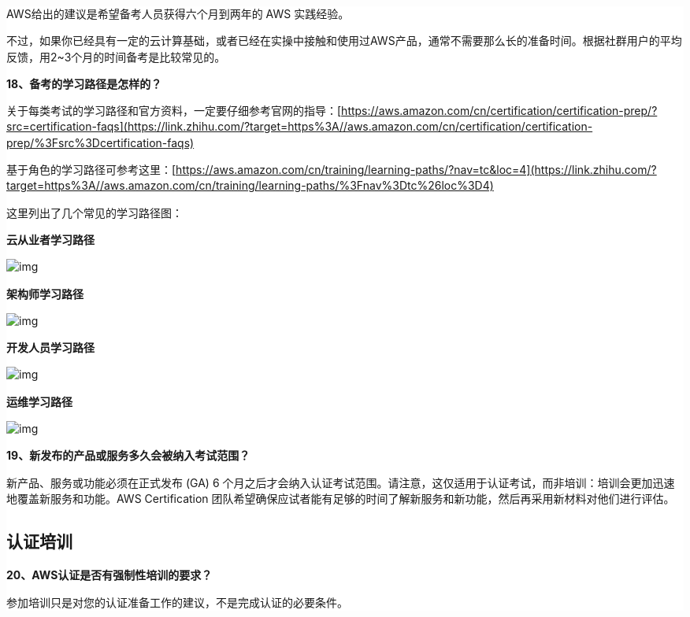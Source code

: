 AWS给出的建议是希望备考人员获得六个月到两年的 AWS 实践经验。

不过，如果你已经具有一定的云计算基础，或者已经在实操中接触和使用过AWS产品，通常不需要那么长的准备时间。根据社群用户的平均反馈，用2~3个月的时间备考是比较常见的。

**18、备考的学习路径是怎样的？**

关于每类考试的学习路径和官方资料，一定要仔细参考官网的指导：[https://aws.amazon.com/cn/certification/certification-prep/?src=certification-faqs](https://link.zhihu.com/?target=https%3A//aws.amazon.com/cn/certification/certification-prep/%3Fsrc%3Dcertification-faqs)

基于角色的学习路径可参考这里：[https://aws.amazon.com/cn/training/learning-paths/?nav=tc&loc=4](https://link.zhihu.com/?target=https%3A//aws.amazon.com/cn/training/learning-paths/%3Fnav%3Dtc%26loc%3D4)

这里列出了几个常见的学习路径图：

**云从业者学习路径**



![img](https://pic4.zhimg.com/80/v2-0b44322857b20e69d8f58141f45aa44b_1440w.jpg)





**架构师学习路径**



![img](https://pic2.zhimg.com/80/v2-edc94e7d6cece52fc968a1bc78423809_1440w.jpg)





**开发人员学习路径**



![img](https://pic4.zhimg.com/80/v2-2db99a1fbbf9c60eddee520e0668ec47_1440w.jpg)





**运维学习路径**



![img](https://pic2.zhimg.com/80/v2-e0d7b3e81be4f5ffded712a464a16b19_1440w.jpg)





**19、新发布的产品或服务多久会被纳入考试范围？**

新产品、服务或功能必须在正式发布 (GA) 6 个月之后才会纳入认证考试范围。请注意，这仅适用于认证考试，而非培训：培训会更加迅速地覆盖新服务和功能。AWS Certification 团队希望确保应试者能有足够的时间了解新服务和新功能，然后再采用新材料对他们进行评估。



## 认证培训

**20、AWS认证是否有强制性培训的要求？**

参加培训只是对您的认证准备工作的建议，不是完成认证的必要条件。
